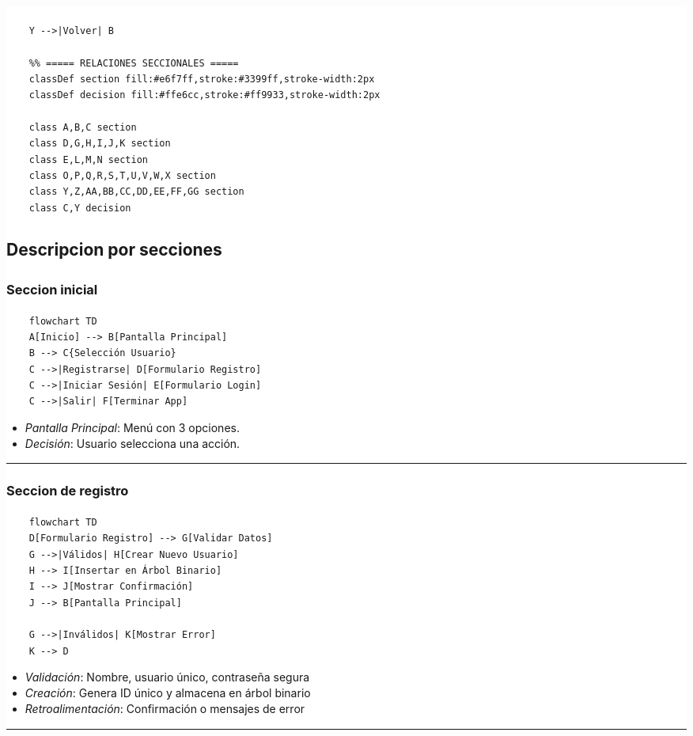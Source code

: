 ```mermaid
    
    Y -->|Volver| B
    
    %% ===== RELACIONES SECCIONALES =====
    classDef section fill:#e6f7ff,stroke:#3399ff,stroke-width:2px
    classDef decision fill:#ffe6cc,stroke:#ff9933,stroke-width:2px
    
    class A,B,C section
    class D,G,H,I,J,K section
    class E,L,M,N section
    class O,P,Q,R,S,T,U,V,W,X section
    class Y,Z,AA,BB,CC,DD,EE,FF,GG section
    class C,Y decision
```

## Descripcion por secciones

### Seccion inicial

```mermaid
    flowchart TD
    A[Inicio] --> B[Pantalla Principal]
    B --> C{Selección Usuario}
    C -->|Registrarse| D[Formulario Registro]
    C -->|Iniciar Sesión| E[Formulario Login]
    C -->|Salir| F[Terminar App]
```

- *Pantalla Principal*: Menú con 3 opciones.
- *Decisión*: Usuario selecciona una acción.

---

### Seccion de registro

```mermaid
    flowchart TD
    D[Formulario Registro] --> G[Validar Datos]
    G -->|Válidos| H[Crear Nuevo Usuario]
    H --> I[Insertar en Árbol Binario]
    I --> J[Mostrar Confirmación]
    J --> B[Pantalla Principal]
    
    G -->|Inválidos| K[Mostrar Error]
    K --> D
```

- *Validación*: Nombre, usuario único, contraseña segura
- *Creación*: Genera ID único y almacena en árbol binario
- *Retroalimentación*: Confirmación o mensajes de error

---

